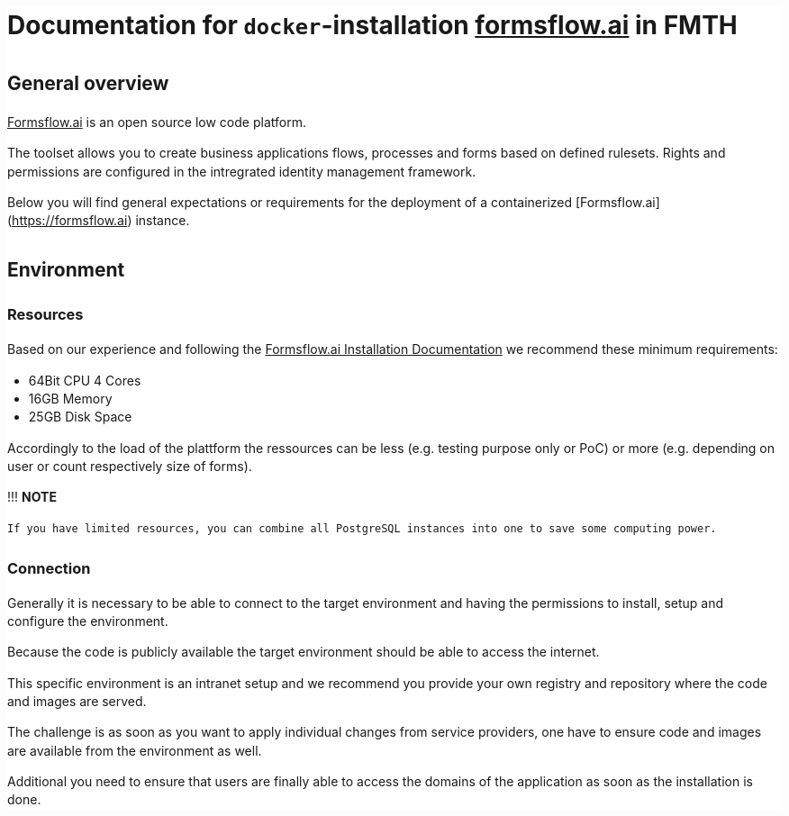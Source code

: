 # Documentation for `docker`-installation [formsflow.ai](https://formsflow.ai) in FMTH

## General overview

[Formsflow.ai](https://formsflow.ai) is an open source low code platform.

The toolset allows you to create business applications flows, processes and forms based on defined rulesets.
Rights and permissions are configured in the intregrated identity management framework.

Below you will find general expectations or requirements for the deployment of a containerized [Formsflow.ai] (https://formsflow.ai) instance.

## Environment

### Resources

Based on our experience and following the [Formsflow.ai Installation Documentation](https://aot-technologies.github.io/forms-flow-installation-doc/)
we recommend these minimum requirements:

- 64Bit CPU 4 Cores
- 16GB Memory
- 25GB Disk Space

Accordingly to the load of the plattform the ressources can be less (e.g. testing purpose only or PoC) or more
(e.g. depending on user or count respectively size of forms).

!!! **NOTE**

    If you have limited resources, you can combine all PostgreSQL instances into one to save some computing power.

### Connection

Generally it is necessary to be able to connect to the target environment and
having the permissions to install, setup and configure the environment.

Because the code is publicly available the target environment should be able to access the internet.

This specific environment is an intranet setup and we recommend you provide your own registry and repository
where the code and images are served.

The challenge is as soon as you want to apply individual changes from service providers, one have to ensure
code and images are available from the environment as well.

Additional you need to ensure that users are finally able to access the domains of the application as soon as
the installation is done.
